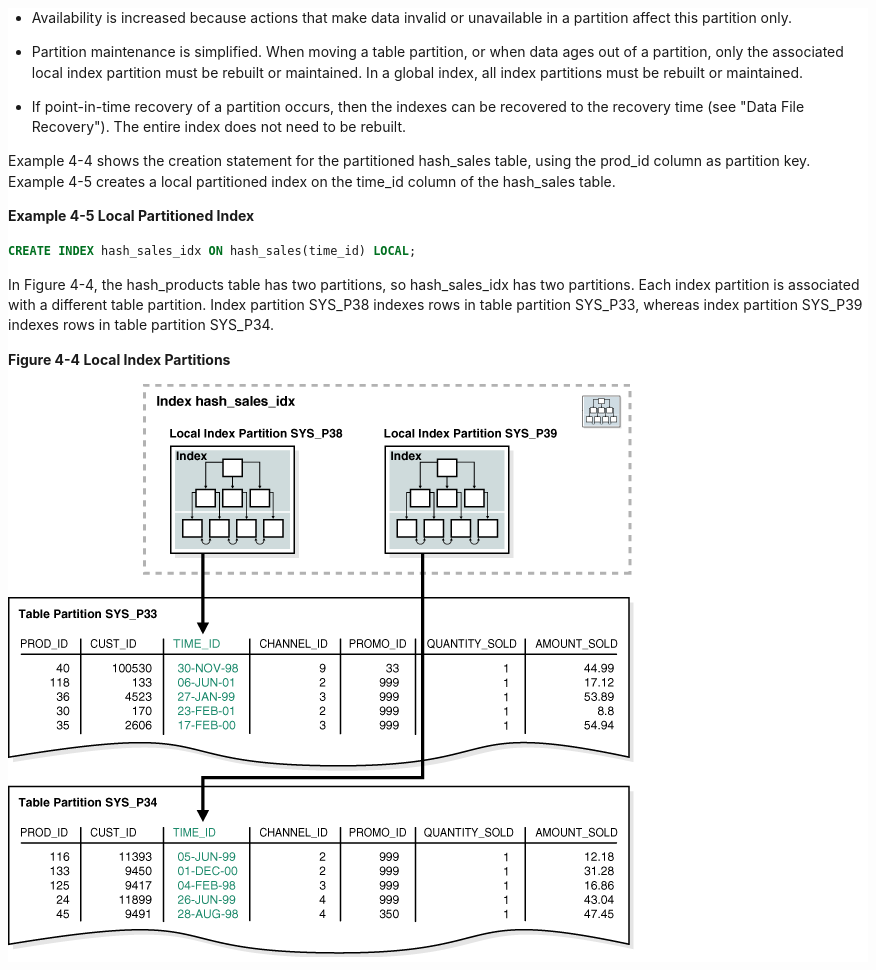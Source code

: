 * Availability is increased because actions that make data invalid or unavailable in a partition affect this partition only.

* Partition maintenance is simplified. When moving a table partition, or when data ages out of a partition, only the associated local index partition must be rebuilt or maintained. In a global index, all index partitions must be rebuilt or maintained.

* If point-in-time recovery of a partition occurs, then the indexes can be recovered to the recovery time (see "Data File Recovery"). The entire index does not need to be rebuilt.

Example 4-4 shows the creation statement for the partitioned hash_sales table, using the prod_id column as partition key. Example 4-5 creates a local partitioned index on the time_id column of the hash_sales table.

**Example 4-5 Local Partitioned Index**

```sql
CREATE INDEX hash_sales_idx ON hash_sales(time_id) LOCAL;
```

In Figure 4-4, the hash_products table has two partitions, so hash_sales_idx has two partitions. Each index partition is associated with a different table partition. Index partition SYS_P38 indexes rows in table partition SYS_P33, whereas index partition SYS_P39 indexes rows in table partition SYS_P34.

**Figure 4-4 Local Index Partitions**

![Figure 4-4 Local Index Partitions](img/cncpt302.gif)
